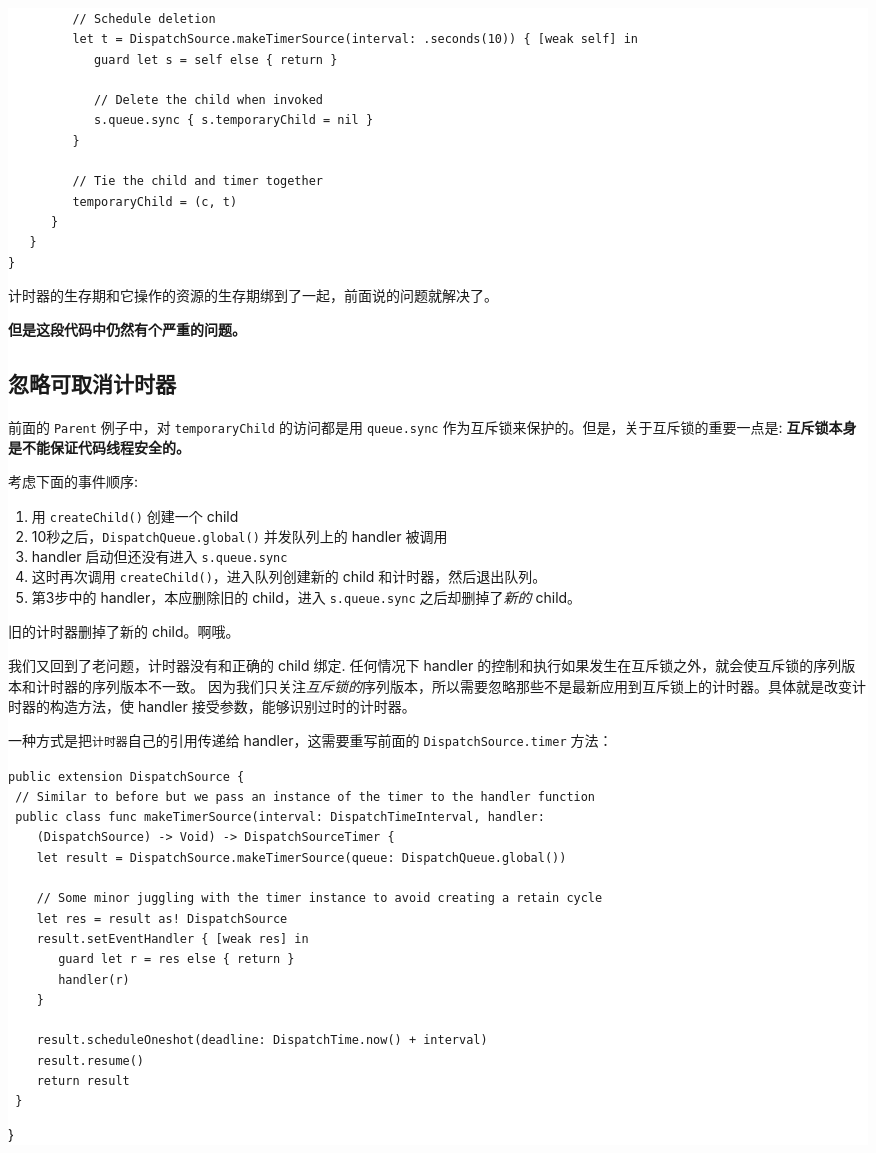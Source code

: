              // Schedule deletion
             let t = DispatchSource.makeTimerSource(interval: .seconds(10)) { [weak self] in
                guard let s = self else { return }
                
                // Delete the child when invoked
                s.queue.sync { s.temporaryChild = nil }
             }
             
             // Tie the child and timer together
             temporaryChild = (c, t)
          }
       }
    }

计时器的生存期和它操作的资源的生存期绑到了一起，前面说的问题就解决了。

**但是这段代码中仍然有个严重的问题。**

## 忽略可取消计时器

前面的 `Parent` 例子中，对 `temporaryChild` 的访问都是用 `queue.sync` 作为互斥锁来保护的。但是，关于互斥锁的重要一点是:
**互斥锁本身是不能保证代码线程安全的。**

考虑下面的事件顺序:

1. 用 `createChild()` 创建一个 child
2. 10秒之后，`DispatchQueue.global()` 并发队列上的 handler 被调用
3. handler 启动但还没有进入 `s.queue.sync`
4. 这时再次调用 `createChild()`，进入队列创建新的 child 和计时器，然后退出队列。
5. 第3步中的 handler，本应删除旧的 child，进入 `s.queue.sync` 之后却删掉了*新的* child。

旧的计时器删掉了新的 child。啊哦。

我们又回到了老问题，计时器没有和正确的 child 绑定. 任何情况下 handler 的控制和执行如果发生在互斥锁之外，就会使互斥锁的序列版本和计时器的序列版本不一致。
因为我们只关注*互斥锁的*序列版本，所以需要忽略那些不是最新应用到互斥锁上的计时器。具体就是改变计时器的构造方法，使 handler 接受参数，能够识别过时的计时器。

一种方式是把`计时器`自己的引用传递给 handler，这需要重写前面的 `DispatchSource.timer` 方法：

    public extension DispatchSource {
     // Similar to before but we pass an instance of the timer to the handler function
     public class func makeTimerSource(interval: DispatchTimeInterval, handler:
        (DispatchSource) -> Void) -> DispatchSourceTimer {
        let result = DispatchSource.makeTimerSource(queue: DispatchQueue.global())
        
        // Some minor juggling with the timer instance to avoid creating a retain cycle
        let res = result as! DispatchSource
        result.setEventHandler { [weak res] in
           guard let r = res else { return }
           handler(r)
        }
        
        result.scheduleOneshot(deadline: DispatchTime.now() + interval)
        result.resume()
        return result
     }
  }
